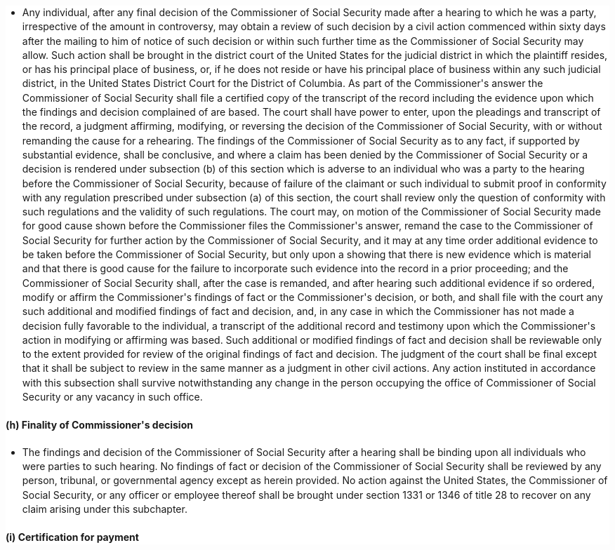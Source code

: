 * Any individual, after any final decision of the Commissioner of Social Security made after a hearing to which he was a party, irrespective of the amount in controversy, may obtain a review of such decision by a civil action commenced within sixty days after the mailing to him of notice of such decision or within such further time as the Commissioner of Social Security may allow. Such action shall be brought in the district court of the United States for the judicial district in which the plaintiff resides, or has his principal place of business, or, if he does not reside or have his principal place of business within any such judicial district, in the United States District Court for the District of Columbia. As part of the Commissioner's answer the Commissioner of Social Security shall file a certified copy of the transcript of the record including the evidence upon which the findings and decision complained of are based. The court shall have power to enter, upon the pleadings and transcript of the record, a judgment affirming, modifying, or reversing the decision of the Commissioner of Social Security, with or without remanding the cause for a rehearing. The findings of the Commissioner of Social Security as to any fact, if supported by substantial evidence, shall be conclusive, and where a claim has been denied by the Commissioner of Social Security or a decision is rendered under subsection (b) of this section which is adverse to an individual who was a party to the hearing before the Commissioner of Social Security, because of failure of the claimant or such individual to submit proof in conformity with any regulation prescribed under subsection (a) of this section, the court shall review only the question of conformity with such regulations and the validity of such regulations. The court may, on motion of the Commissioner of Social Security made for good cause shown before the Commissioner files the Commissioner's answer, remand the case to the Commissioner of Social Security for further action by the Commissioner of Social Security, and it may at any time order additional evidence to be taken before the Commissioner of Social Security, but only upon a showing that there is new evidence which is material and that there is good cause for the failure to incorporate such evidence into the record in a prior proceeding; and the Commissioner of Social Security shall, after the case is remanded, and after hearing such additional evidence if so ordered, modify or affirm the Commissioner's findings of fact or the Commissioner's decision, or both, and shall file with the court any such additional and modified findings of fact and decision, and, in any case in which the Commissioner has not made a decision fully favorable to the individual, a transcript of the additional record and testimony upon which the Commissioner's action in modifying or affirming was based. Such additional or modified findings of fact and decision shall be reviewable only to the extent provided for review of the original findings of fact and decision. The judgment of the court shall be final except that it shall be subject to review in the same manner as a judgment in other civil actions. Any action instituted in accordance with this subsection shall survive notwithstanding any change in the person occupying the office of Commissioner of Social Security or any vacancy in such office.

#### (h) Finality of Commissioner's decision
* The findings and decision of the Commissioner of Social Security after a hearing shall be binding upon all individuals who were parties to such hearing. No findings of fact or decision of the Commissioner of Social Security shall be reviewed by any person, tribunal, or governmental agency except as herein provided. No action against the United States, the Commissioner of Social Security, or any officer or employee thereof shall be brought under section 1331 or 1346 of title 28 to recover on any claim arising under this subchapter.

#### (i) Certification for payment